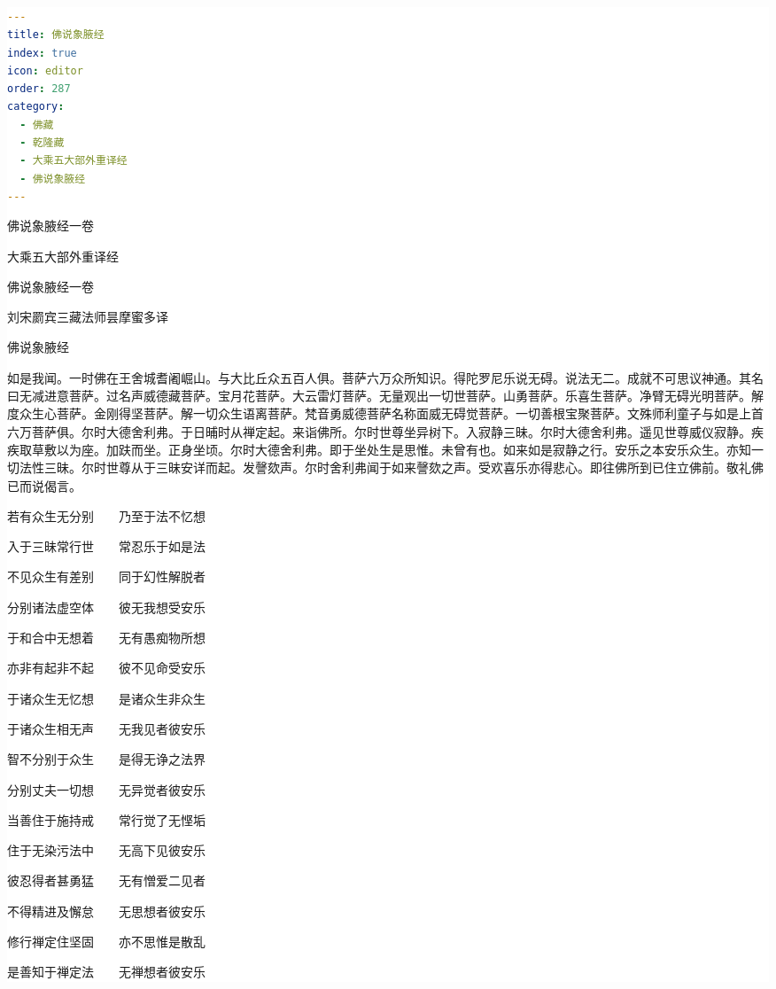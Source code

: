 ```yaml
---
title: 佛说象腋经
index: true
icon: editor
order: 287
category:
  - 佛藏
  - 乾隆藏
  - 大乘五大部外重译经
  - 佛说象腋经
---
```


佛说象腋经一卷  

大乘五大部外重译经  

佛说象腋经一卷  

刘宋罽宾三藏法师昙摩蜜多译  

佛说象腋经  

如是我闻。一时佛在王舍城耆阇崛山。与大比丘众五百人俱。菩萨六万众所知识。得陀罗尼乐说无碍。说法无二。成就不可思议神通。其名曰无减进意菩萨。过名声威德藏菩萨。宝月花菩萨。大云雷灯菩萨。无量观出一切世菩萨。山勇菩萨。乐喜生菩萨。净臂无碍光明菩萨。解度众生心菩萨。金刚得坚菩萨。解一切众生语离菩萨。梵音勇威德菩萨名称面威无碍觉菩萨。一切善根宝聚菩萨。文殊师利童子与如是上首六万菩萨俱。尔时大德舍利弗。于日晡时从禅定起。来诣佛所。尔时世尊坐异树下。入寂静三昧。尔时大德舍利弗。遥见世尊威仪寂静。疾疾取草敷以为座。加趺而坐。正身坐顷。尔时大德舍利弗。即于坐处生是思惟。未曾有也。如来如是寂静之行。安乐之本安乐众生。亦知一切法性三昧。尔时世尊从于三昧安详而起。发謦欬声。尔时舍利弗闻于如来謦欬之声。受欢喜乐亦得悲心。即往佛所到已住立佛前。敬礼佛已而说偈言。  

若有众生无分别　　乃至于法不忆想  

入于三昧常行世　　常忍乐于如是法  

不见众生有差别　　同于幻性解脱者  

分别诸法虚空体　　彼无我想受安乐  

于和合中无想着　　无有愚痴物所想  

亦非有起非不起　　彼不见命受安乐  

于诸众生无忆想　　是诸众生非众生  

于诸众生相无声　　无我见者彼安乐  

智不分别于众生　　是得无诤之法界  

分别丈夫一切想　　无异觉者彼安乐  

当善住于施持戒　　常行觉了无悭垢  

住于无染污法中　　无高下见彼安乐  

彼忍得者甚勇猛　　无有憎爱二见者  

不得精进及懈怠　　无思想者彼安乐  

修行禅定住坚固　　亦不思惟是散乱  

是善知于禅定法　　无禅想者彼安乐  
